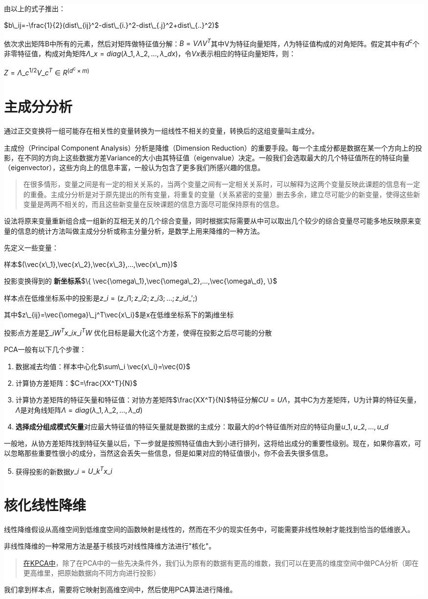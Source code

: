 由以上的式子推出：

$b\_ij=-\frac{1}{2}(dist\_{ij}^2-dist\_{i.}^2-dist\_{.j}^2+dist\_{..}^2)$

依次求出矩阵B中所有的元素，然后对矩阵做特征值分解：$B=V\Lambda V^T$其中V为特征向量矩阵，$\Lambda$为特征值构成的对角矩阵。假定其中有$d^c$个非零特征值，构成对角矩阵$\Lambda\_x=diag(\lambda\_1,\lambda\_2,...,\lambda\_{dx})$，令$Vx$表示相应的特征向量矩阵，则：

$Z=\Lambda\_c^{1/2}V\_c^T \in R^(d^c \times m)$

# 主成分分析 #

通过正交变换将一组可能存在相关性的变量转换为一组线性不相关的变量，转换后的这组变量叫主成分。

主成份（Principal Component Analysis）分析是降维（Dimension Reduction）的重要手段。每一个主成分都是数据在某一个方向上的投影，在不同的方向上这些数据方差Variance的大小由其特征值（eigenvalue）决定。一般我们会选取最大的几个特征值所在的特征向量（eigenvector），这些方向上的信息丰富，一般认为包含了更多我们所感兴趣的信息。

>在很多情形，变量之间是有一定的相关关系的，当两个变量之间有一定相关关系时，可以解释为这两个变量反映此课题的信息有一定的重叠。主成分分析是对于原先提出的所有变量，将重复的变量（关系紧密的变量）删去多余，建立尽可能少的新变量，使得这些新变量是两两不相关的，而且这些新变量在反映课题的信息方面尽可能保持原有的信息。


设法将原来变量重新组合成一组新的互相无关的几个综合变量，同时根据实际需要从中可以取出几个较少的综合变量尽可能多地反映原来变量的信息的统计方法叫做主成分分析或称主分量分析，是数学上用来降维的一种方法。

先定义一些变量：

样本$(\vec{x\_1},\vec{x\_2},\vec{x\_3},...,\vec{x\_m})$

投影变换得到的 **新坐标系**$\{ \vec{\omega\_1},\vec{\omega\_2},...,\vec{\omega\_d}, \}$

样本点在低维坐标系中的投影是$z\_i=(z\_{i1};z\_{i2};z\_{i3};...;z\_{id\_'};)$

其中$z\_{ij}=\vec{\omega}\_j^T\vec{x\_i}$是x在低维坐标系下的第j维坐标

投影点方差是$\sum\_i W^Tx\_ix\_i^TW$ 优化目标是最大化这个方差，使得在投影之后尽可能的分散

PCA一般有以下几个步骤：

1. 数据减去均值：样本中心化$\sum\_i \vec{x\_i}=\vec{0}$

2. 计算协方差矩阵：$C=\frac{XX^T}{N}$

3. 计算协方差矩阵的特征矢量和特征值：对协方差矩阵$\frac{XX^T}{N}$特征分解$CU=U\Lambda$，其中C为方差矩阵，U为计算的特征矢量，$\Lambda$是对角线矩阵$\Lambda=diag(\lambda\_1,\lambda\_2,...,\lambda\_d)$

4. **选择成分组成模式矢量**对应最大特征值的特征矢量就是数据的主成分：取最大的d个特征值所对应的特征向量$u\_1,u\_2,...,u\_d$

一般地，从协方差矩阵找到特征矢量以后，下一步就是按照特征值由大到小进行排列，这将给出成分的重要性级别。现在，如果你喜欢，可以忽略那些重要性很小的成分，当然这会丢失一些信息，但是如果对应的特征值很小，你不会丢失很多信息。

5. 获得投影的新数据$y\_i=U\_k^T x\_i$

# 核化线性降维 #

线性降维假设从高维空间到低维度空间的函数映射是线性的，然而在不少的现实任务中，可能需要非线性映射才能找到恰当的低维嵌入。

非线性降维的一种常用方法是基于核技巧对线性降维方法进行"核化"。

>[在KPCA中](http://zhanxw.com/blog/2011/02/kernel-pca-%E5%8E%9F%E7%90%86%E5%92%8C%E6%BC%94%E7%A4%BA/)，除了在PCA中的一些先决条件外，我们认为原有的数据有更高的维数，我们可以在更高的维度空间中做PCA分析（即在更高维里，把原始数据向不同方向进行投影）

我们拿到样本点，需要将它映射到高维空间中，然后使用PCA算法进行降维。

